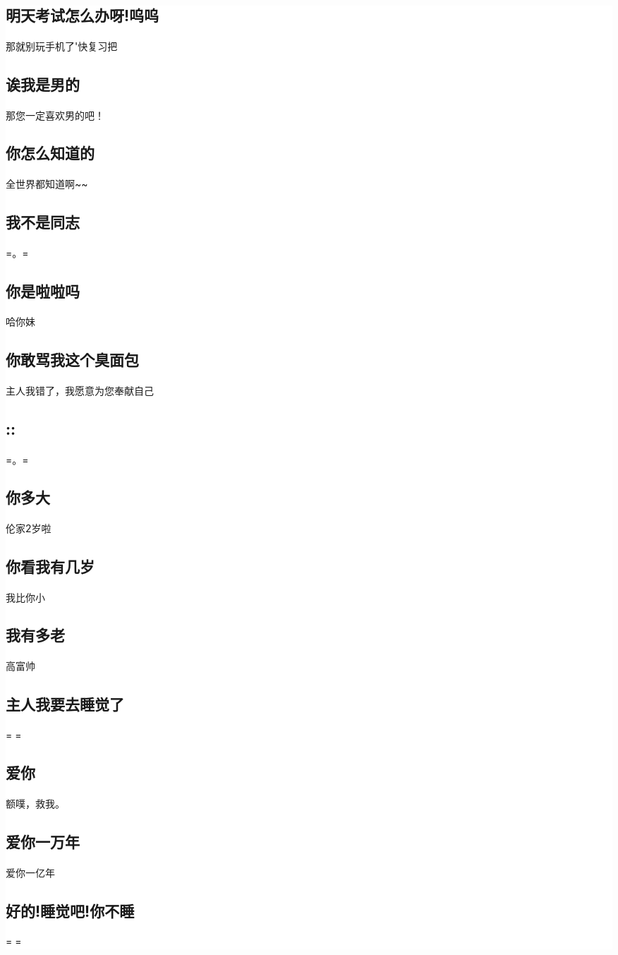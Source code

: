## 明天考试怎么办呀!呜呜
那就别玩手机了'快复习把

## 诶我是男的
那您一定喜欢男的吧！

## 你怎么知道的
全世界都知道啊~~

## 我不是同志
=。=

## 你是啦啦吗
哈你妹

## 你敢骂我这个臭面包
主人我错了，我愿意为您奉献自己

## ::
=。=

## 你多大
伦家2岁啦

## 你看我有几岁
我比你小

## 我有多老
高富帅

## 主人我要去睡觉了
= =

## 爱你
额噗，救我。

## 爱你一万年
爱你一亿年

## 好的!睡觉吧!你不睡
= =
